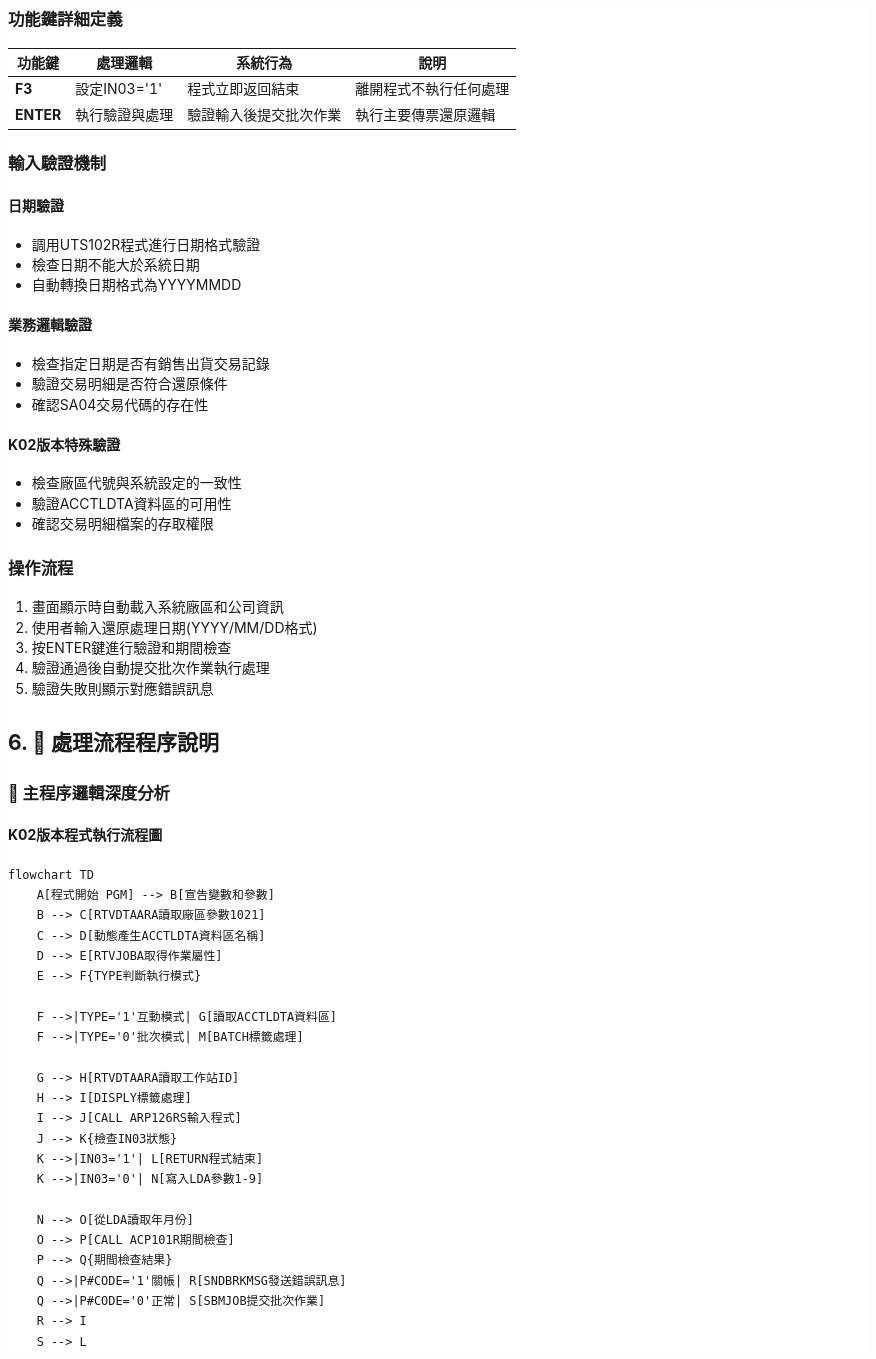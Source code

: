 ### 功能鍵詳細定義

| 功能鍵 | 處理邏輯 | 系統行為 | 說明 |
|--------|----------|----------|------|
| **F3** | 設定IN03='1' | 程式立即返回結束 | 離開程式不執行任何處理 |
| **ENTER** | 執行驗證與處理 | 驗證輸入後提交批次作業 | 執行主要傳票還原邏輯 |

### 輸入驗證機制

#### 日期驗證
- 調用UTS102R程式進行日期格式驗證
- 檢查日期不能大於系統日期
- 自動轉換日期格式為YYYYMMDD

#### 業務邏輯驗證
- 檢查指定日期是否有銷售出貨交易記錄
- 驗證交易明細是否符合還原條件
- 確認SA04交易代碼的存在性

#### K02版本特殊驗證
- 檢查廠區代號與系統設定的一致性
- 驗證ACCTLDTA資料區的可用性
- 確認交易明細檔案的存取權限

### 操作流程
1. 畫面顯示時自動載入系統廠區和公司資訊
2. 使用者輸入還原處理日期(YYYY/MM/DD格式)
3. 按ENTER鍵進行驗證和期間檢查
4. 驗證通過後自動提交批次作業執行處理
5. 驗證失敗則顯示對應錯誤訊息

## 6. 🎯 處理流程程序說明

### 🎯 主程序邏輯深度分析

#### K02版本程式執行流程圖
```mermaid
flowchart TD
    A[程式開始 PGM] --> B[宣告變數和參數]
    B --> C[RTVDTAARA讀取廠區參數1021]
    C --> D[動態產生ACCTLDTA資料區名稱]
    D --> E[RTVJOBA取得作業屬性]
    E --> F{TYPE判斷執行模式}
    
    F -->|TYPE='1'互動模式| G[讀取ACCTLDTA資料區]
    F -->|TYPE='0'批次模式| M[BATCH標籤處理]
    
    G --> H[RTVDTAARA讀取工作站ID]
    H --> I[DISPLY標籤處理]
    I --> J[CALL ARP126RS輸入程式]
    J --> K{檢查IN03狀態}
    K -->|IN03='1'| L[RETURN程式結束]
    K -->|IN03='0'| N[寫入LDA參數1-9]
    
    N --> O[從LDA讀取年月份]
    O --> P[CALL ACP101R期間檢查]
    P --> Q{期間檢查結果}
    Q -->|P#CODE='1'關帳| R[SNDBRKMSG發送錯誤訊息]
    Q -->|P#CODE='0'正常| S[SBMJOB提交批次作業]
    R --> I
    S --> L
```